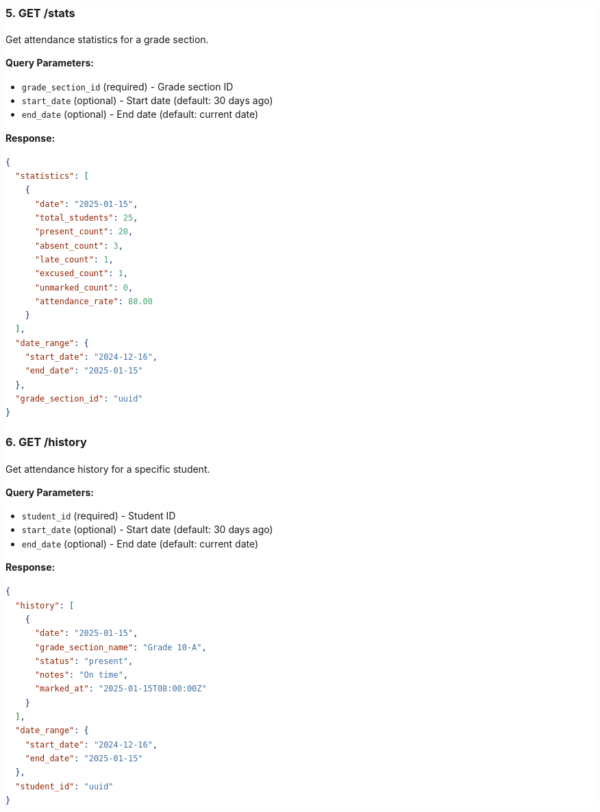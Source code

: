 ### **5. GET /stats**
Get attendance statistics for a grade section.

**Query Parameters:**
- `grade_section_id` (required) - Grade section ID
- `start_date` (optional) - Start date (default: 30 days ago)
- `end_date` (optional) - End date (default: current date)

**Response:**
```json
{
  "statistics": [
    {
      "date": "2025-01-15",
      "total_students": 25,
      "present_count": 20,
      "absent_count": 3,
      "late_count": 1,
      "excused_count": 1,
      "unmarked_count": 0,
      "attendance_rate": 88.00
    }
  ],
  "date_range": {
    "start_date": "2024-12-16",
    "end_date": "2025-01-15"
  },
  "grade_section_id": "uuid"
}
```

### **6. GET /history**
Get attendance history for a specific student.

**Query Parameters:**
- `student_id` (required) - Student ID
- `start_date` (optional) - Start date (default: 30 days ago)
- `end_date` (optional) - End date (default: current date)

**Response:**
```json
{
  "history": [
    {
      "date": "2025-01-15",
      "grade_section_name": "Grade 10-A",
      "status": "present",
      "notes": "On time",
      "marked_at": "2025-01-15T08:00:00Z"
    }
  ],
  "date_range": {
    "start_date": "2024-12-16",
    "end_date": "2025-01-15"
  },
  "student_id": "uuid"
}
```
